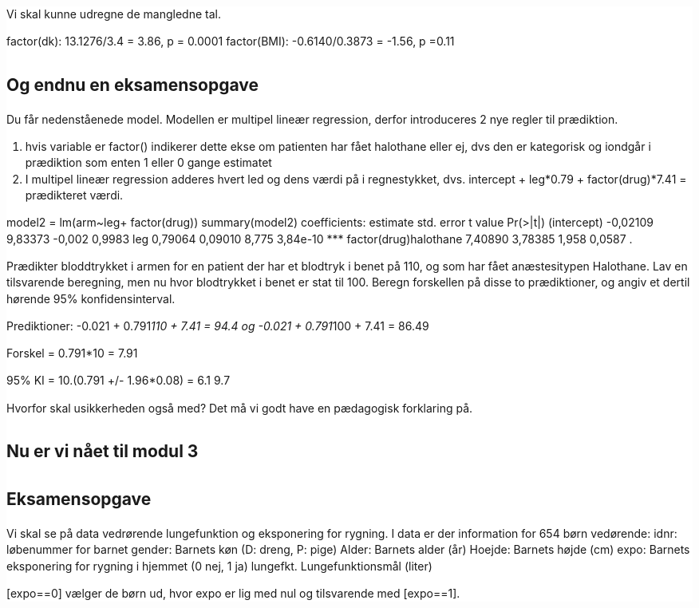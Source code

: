 Vi skal kunne udregne de mangledne tal.

factor(dk):  13.1276/3.4 = 3.86, p = 0.0001
factor(BMI): -0.6140/0.3873 = -1.56, p =0.11

## Og endnu en eksamensopgave

Du får nedenståenede model. Modellen er multipel lineær regression, derfor
introduceres 2 nye regler til prædiktion.
1. hvis variable er factor() indikerer dette ekse om patienten har fået 
halothane eller ej, dvs den er kategorisk og iondgår i prædiktion
som enten 1 eller 0 gange estimatet
2. I multipel lineær regression adderes hvert led og dens værdi på i 
regnestykket, dvs. intercept + leg*0.79 + factor(drug)*7.41 = prædikteret værdi.

model2 = lm(arm~leg+ factor(drug))
summary(model2)
coefficients:
estimate std. error t value Pr(>|t|)
(intercept) -0,02109 9,83373  -0,002  0,9983
leg 0,79064 0,09010 8,775  3,84e-10 ***
factor(drug)halothane 7,40890 3,78385 1,958 0,0587  .

Prædikter bloddtrykket i armen for en patient der har et blodtryk i benet på
110, og som har fået anæstesitypen Halothane. Lav en tilsvarende beregning,
men nu hvor blodtrykket i benet er stat til 100. Beregn forskellen på disse
to prædiktioner, og angiv et dertil hørende 95% konfidensinterval.

Prediktioner:
-0.021 + 0.791*110 + 7.41 = 94.4
og
-0.021 + 0.791*100 + 7.41 = 86.49

Forskel = 0.791*10 = 7.91

95% KI = 10.(0.791 +/- 1.96*0.08) = 6.1 9.7

Hvorfor skal usikkerheden også med? Det må vi godt have en pædagogisk forklaring
på.

## Nu er vi nået til modul 3

## Eksamensopgave

Vi skal se på data vedrørende lungefunktion og eksponering for rygning.
I data er der information for 654 børn vedørende:
idnr: løbenummer for barnet
gender: Barnets køn (D: dreng, P: pige)
Alder: Barnets alder (år)
Hoejde: Barnets højde (cm)
expo: Barnets eksponering for rygning i hjemmet (0 nej, 1 ja)
lungefkt. Lungefunktionsmål (liter)

[expo==0] vælger de børn ud, hvor expo er lig med nul og tilsvarende med
[expo==1].
